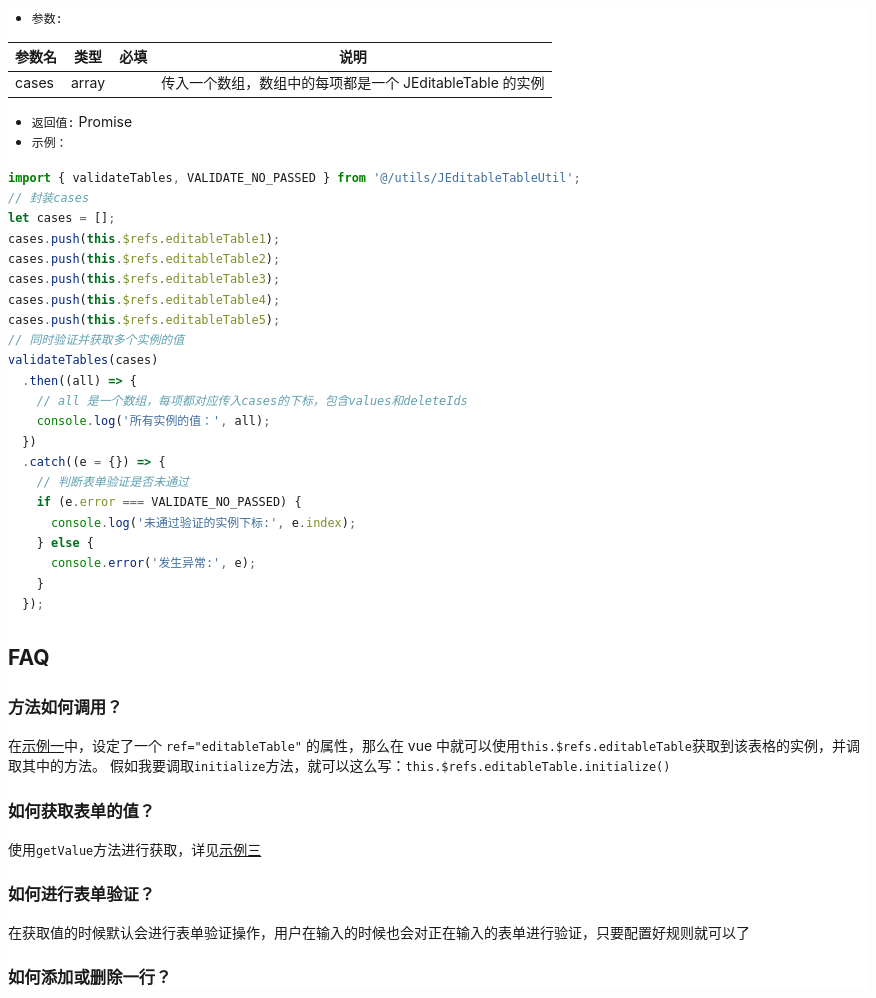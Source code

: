 - `参数:`

| 参数名 | 类型  | 必填 | 说明                                                     |
| ------ | ----- | ---- | -------------------------------------------------------- |
| cases  | array |      | 传入一个数组，数组中的每项都是一个 JEditableTable 的实例 |

- `返回值:` Promise
- `示例：`

```js
import { validateTables, VALIDATE_NO_PASSED } from '@/utils/JEditableTableUtil';
// 封装cases
let cases = [];
cases.push(this.$refs.editableTable1);
cases.push(this.$refs.editableTable2);
cases.push(this.$refs.editableTable3);
cases.push(this.$refs.editableTable4);
cases.push(this.$refs.editableTable5);
// 同时验证并获取多个实例的值
validateTables(cases)
  .then((all) => {
    // all 是一个数组，每项都对应传入cases的下标，包含values和deleteIds
    console.log('所有实例的值：', all);
  })
  .catch((e = {}) => {
    // 判断表单验证是否未通过
    if (e.error === VALIDATE_NO_PASSED) {
      console.log('未通过验证的实例下标:', e.index);
    } else {
      console.error('发生异常:', e);
    }
  });
```

## FAQ

### 方法如何调用？

在[示例一](#示例一)中，设定了一个 `ref="editableTable"` 的属性，那么在 vue 中就可以使用`this.$refs.editableTable`获取到该表格的实例，并调取其中的方法。
假如我要调取`initialize`方法，就可以这么写：`this.$refs.editableTable.initialize()`

### 如何获取表单的值？

使用`getValue`方法进行获取，详见[示例三](#示例三)

### 如何进行表单验证？

在获取值的时候默认会进行表单验证操作，用户在输入的时候也会对正在输入的表单进行验证，只要配置好规则就可以了

### 如何添加或删除一行？
